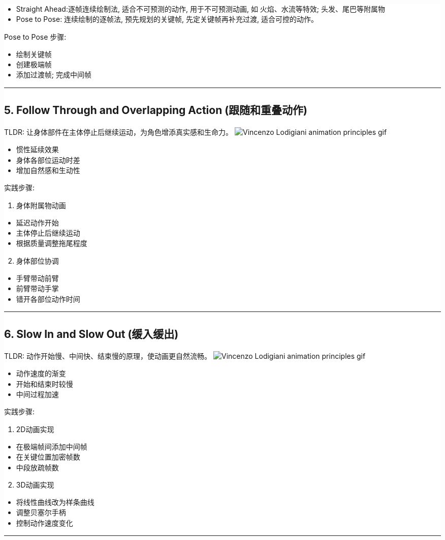 
- Straight Ahead:逐帧连续绘制法, 适合不可预测的动作, 用于不可预测动画, 如 火焰、水流等特效; 头发、尾巴等附属物
- Pose to Pose: 连续绘制的逐帧法, 预先规划的关键帧, 先定关键帧再补充过渡, 适合可控的动作。

Pose to Pose 步骤:
- 绘制关键帧
- 创建极端帧
- 添加过渡帧; 完成中间帧

---

## 5. Follow Through and Overlapping Action (跟随和重叠动作)

TLDR: 让身体部件在主体停止后继续运动，为角色增添真实感和生命力。
![Vincenzo Lodigiani animation principles gif](https://cdn.mos.cms.futurecdn.net/Ld4BzBR2MrgzBcUEqwKrZ7-320-80.gif)

- 惯性延续效果
- 身体各部位运动时差
- 增加自然感和生动性



实践步骤:
1. 身体附属物动画
- 延迟动作开始
- 主体停止后继续运动
- 根据质量调整拖尾程度

2. 身体部位协调
- 手臂带动前臂
- 前臂带动手掌
- 错开各部位动作时间
---

## 6. Slow In and Slow Out (缓入缓出)

TLDR: 动作开始慢、中间快、结束慢的原理，使动画更自然流畅。
![Vincenzo Lodigiani animation principles gif](https://cdn.mos.cms.futurecdn.net/asRF7pWZmuCM9hMt38VPxB-320-80.gif)

- 动作速度的渐变
- 开始和结束时较慢
- 中间过程加速



实践步骤:
1. 2D动画实现
- 在极端帧间添加中间帧
- 在关键位置加密帧数
- 中段放疏帧数

2. 3D动画实现
- 将线性曲线改为样条曲线
- 调整贝塞尔手柄
- 控制动作速度变化
---
